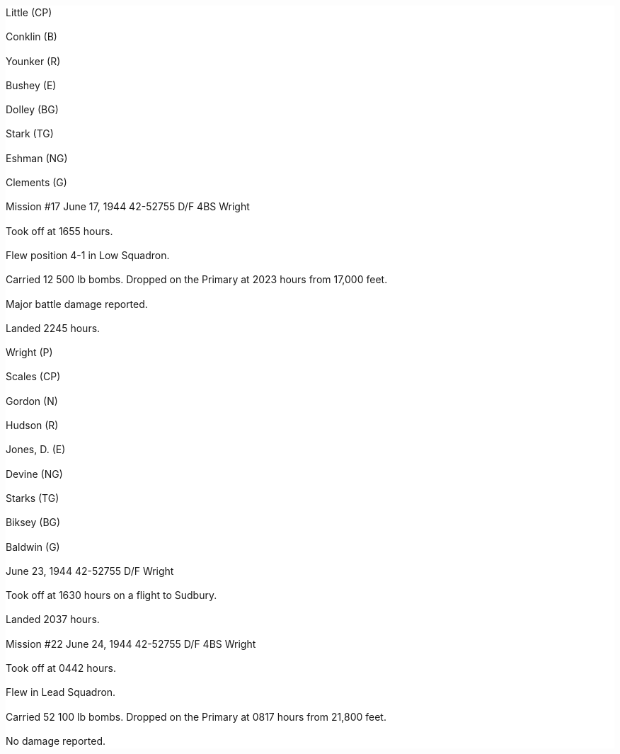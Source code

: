Little (CP)

Conklin (B)

Younker (R)

Bushey (E)

Dolley (BG)

Stark (TG)

Eshman (NG)

Clements (G)

Mission #17 June 17, 1944 42-52755 D/F 4BS Wright

Took off at 1655 hours.

Flew position 4-1 in Low Squadron.

Carried 12 500 lb bombs. Dropped on the Primary at 2023
hours from 17,000 feet.

Major battle damage reported.

Landed 2245 hours.

Wright (P)

Scales (CP)

Gordon (N)

Hudson (R)

Jones, D. (E)

Devine (NG)

Starks (TG)

Biksey (BG)

Baldwin (G)


June 23, 1944 42-52755 D/F Wright

Took off at 1630 hours on a flight to Sudbury.

Landed 2037 hours.

Mission #22 June 24, 1944 42-52755 D/F 4BS Wright

Took off at 0442 hours.

Flew in Lead Squadron.

Carried 52 100 lb bombs. Dropped on the Primary at 0817
hours from 21,800 feet.

No damage reported.
